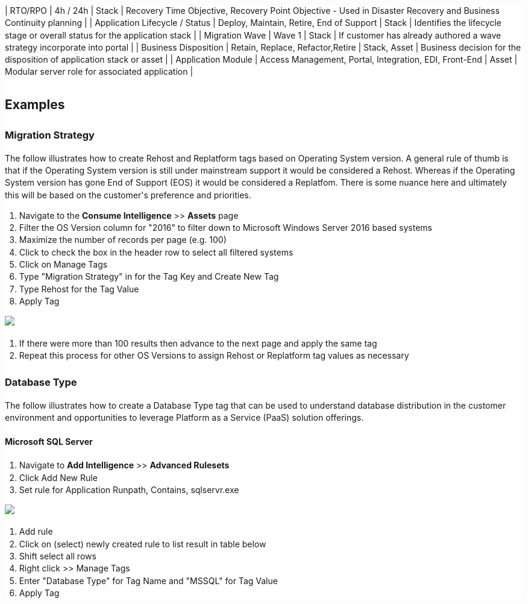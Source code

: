 |   RTO/RPO   |   4h / 24h   |   Stack   |   Recovery Time Objective, Recovery Point Objective - Used in Disaster Recovery and Business Continuity planning   |
|   Application Lifecycle / Status   |   Deploy, Maintain, Retire, End of Support   |   Stack   |   Identifies the lifecycle stage or overall status for the application stack   |
|   Migration Wave   |   Wave 1   |   Stack   |   If customer has already authored a wave strategy incorporate into portal   |
|   Business Disposition   |   Retain, Replace, Refactor,Retire   |   Stack, Asset   |   Business decision for the disposition of application stack or asset   |
|   Application Module   |   Access Management, Portal, Integration, EDI, Front-End   |   Asset   |   Modular server role for associated application   |

Examples
--------

### Migration Strategy

The follow illustrates how to create Rehost and Replatform tags based on Operating System version. A general rule of thumb is that if the Operating System version is still under mainstream support it would be considered a Rehost. Whereas if the Operating System version has gone End of Support (EOS) it would be considered a Replatfom. There is some nuance here and ultimately this will be based on the customer's preference and priorities.

1.  Navigate to the **Consume Intelligence** >> **Assets** page
2.  Filter the OS Version column for "2016" to filter down to Microsoft Windows Server 2016 based systems
3.  Maximize the number of records per page (e.g. 100)
4.  Click to check the box in the header row to select all filtered systems
5.  Click on Manage Tags
6.  Type "Migration Strategy" in for the Tag Key and Create New Tag
7.  Type Rehost for the Tag Value
8.  Apply Tag

 ![](/.attachments/DK-Portfolio/worddav18130ffba5a5b7a3d8f1b19668ae246a.png)

1.  If there were more than 100 results then advance to the next page and apply the same tag
2.  Repeat this process for other OS Versions to assign Rehost or Replatform tag values as necessary

### Database Type

The follow illustrates how to create a Database Type tag that can be used to understand database distribution in the customer environment and opportunities to leverage Platform as a Service (PaaS) solution offerings.

#### Microsoft SQL Server

1.  Navigate to **Add Intelligence** >> **Advanced Rulesets**
2.  Click Add New Rule
3.  Set rule for Application Runpath, Contains, sqlservr.exe

 ![](/.attachments/DK-Portfolio/worddave81a22f196bac9689d1af3733a020901.png)

1.  Add rule
2.  Click on (select) newly created rule to list result in table below
3.  Shift select all rows
4.  Right click >> Manage Tags
5.  Enter "Database Type" for Tag Name and "MSSQL" for Tag Value
6.  Apply Tag
